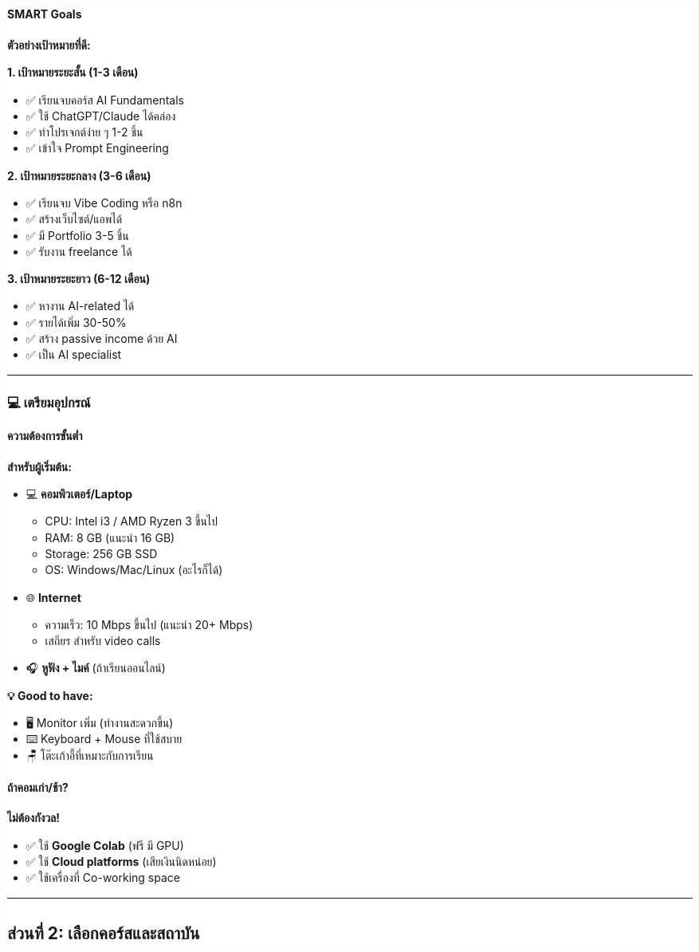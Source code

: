 #### SMART Goals

**ตัวอย่างเป้าหมายที่ดี:**

**1. เป้าหมายระยะสั้น (1-3 เดือน)**
- ✅ เรียนจบคอร์ส AI Fundamentals
- ✅ ใช้ ChatGPT/Claude ได้คล่อง
- ✅ ทำโปรเจกต์ง่าย ๆ 1-2 ชิ้น
- ✅ เข้าใจ Prompt Engineering

**2. เป้าหมายระยะกลาง (3-6 เดือน)**
- ✅ เรียนจบ Vibe Coding หรือ n8n
- ✅ สร้างเว็บไซต์/แอพได้
- ✅ มี Portfolio 3-5 ชิ้น
- ✅ รับงาน freelance ได้

**3. เป้าหมายระยะยาว (6-12 เดือน)**
- ✅ หางาน AI-related ได้
- ✅ รายได้เพิ่ม 30-50%
- ✅ สร้าง passive income ด้วย AI
- ✅ เป็น AI specialist

---

### 💻 เตรียมอุปกรณ์

#### ความต้องการขั้นต่ำ

**สำหรับผู้เริ่มต้น:**
- 💻 **คอมพิวเตอร์/Laptop**
  - CPU: Intel i3 / AMD Ryzen 3 ขึ้นไป
  - RAM: 8 GB (แนะนำ 16 GB)
  - Storage: 256 GB SSD
  - OS: Windows/Mac/Linux (อะไรก็ได้)

- 🌐 **Internet**
  - ความเร็ว: 10 Mbps ขึ้นไป (แนะนำ 20+ Mbps)
  - เสถียร สำหรับ video calls

- 🎧 **หูฟัง + ไมค์** (ถ้าเรียนออนไลน์)

**💡 Good to have:**
- 🖥️ Monitor เพิ่ม (ทำงานสะดวกขึ้น)
- ⌨️ Keyboard + Mouse ที่ใช้สบาย
- 🪑 โต๊ะเก้าอี้ที่เหมาะกับการเรียน

#### ถ้าคอมเก่า/ช้า?

**ไม่ต้องกังวล!**
- ✅ ใช้ **Google Colab** (ฟรี มี GPU)
- ✅ ใช้ **Cloud platforms** (เสียเงินนิดหน่อย)
- ✅ ใช้เครื่องที่ Co-working space

---

## ส่วนที่ 2: เลือกคอร์สและสถาบัน
